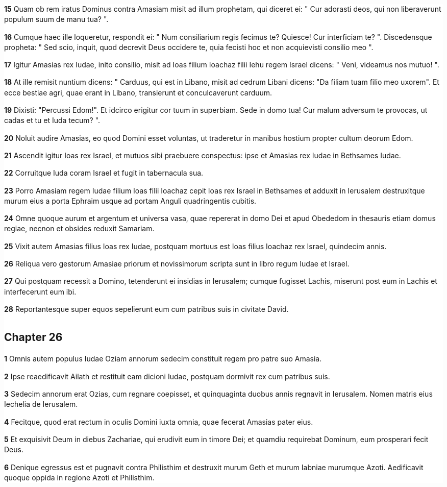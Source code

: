 **15** Quam ob rem iratus Dominus contra Amasiam misit ad illum prophetam, qui diceret ei: " Cur adorasti deos, qui non liberaverunt populum suum de manu tua? ".

**16** Cumque haec ille loqueretur, respondit ei: " Num consiliarium regis fecimus te? Quiesce! Cur interficiam te? ". Discedensque propheta: " Sed scio, inquit, quod decrevit Deus occidere te, quia fecisti hoc et non acquievisti consilio meo ".

**17** Igitur Amasias rex Iudae, inito consilio, misit ad Ioas filium Ioachaz filii Iehu regem Israel dicens: " Veni, videamus nos mutuo! ".

**18** At ille remisit nuntium dicens: " Carduus, qui est in Libano, misit ad cedrum Libani dicens: "Da filiam tuam filio meo uxorem". Et ecce bestiae agri, quae erant in Libano, transierunt et conculcaverunt carduum.

**19** Dixisti: "Percussi Edom!". Et idcirco erigitur cor tuum in superbiam. Sede in domo tua! Cur malum adversum te provocas, ut cadas et tu et Iuda tecum? ".

**20** Noluit audire Amasias, eo quod Domini esset voluntas, ut traderetur in manibus hostium propter cultum deorum Edom.

**21** Ascendit igitur Ioas rex Israel, et mutuos sibi praebuere conspectus: ipse et Amasias rex Iudae in Bethsames Iudae.

**22** Corruitque Iuda coram Israel et fugit in tabernacula sua.

**23** Porro Amasiam regem Iudae filium Ioas filii Ioachaz cepit Ioas rex Israel in Bethsames et adduxit in Ierusalem destruxitque murum eius a porta Ephraim usque ad portam Anguli quadringentis cubitis.

**24** Omne quoque aurum et argentum et universa vasa, quae repererat in domo Dei et apud Obededom in thesauris etiam domus regiae, necnon et obsides reduxit Samariam.

**25** Vixit autem Amasias filius Ioas rex Iudae, postquam mortuus est Ioas filius Ioachaz rex Israel, quindecim annis.

**26** Reliqua vero gestorum Amasiae priorum et novissimorum scripta sunt in libro regum Iudae et Israel.

**27** Qui postquam recessit a Domino, tetenderunt ei insidias in Ierusalem; cumque fugisset Lachis, miserunt post eum in Lachis et interfecerunt eum ibi.

**28** Reportantesque super equos sepelierunt eum cum patribus suis in civitate David.

## Chapter 26

**1** Omnis autem populus Iudae Oziam annorum sedecim constituit regem pro patre suo Amasia.

**2** Ipse reaedificavit Ailath et restituit eam dicioni Iudae, postquam dormivit rex cum patribus suis.

**3** Sedecim annorum erat Ozias, cum regnare coepisset, et quinquaginta duobus annis regnavit in Ierusalem. Nomen matris eius Iechelia de Ierusalem.

**4** Fecitque, quod erat rectum in oculis Domini iuxta omnia, quae fecerat Amasias pater eius.

**5** Et exquisivit Deum in diebus Zachariae, qui erudivit eum in timore Dei; et quamdiu requirebat Dominum, eum prosperari fecit Deus.

**6** Denique egressus est et pugnavit contra Philisthim et destruxit murum Geth et murum Iabniae murumque Azoti. Aedificavit quoque oppida in regione Azoti et Philisthim.
